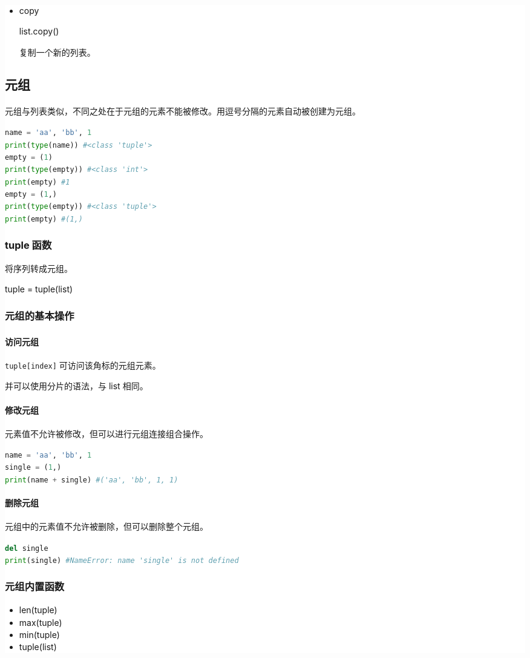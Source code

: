 * copy

  list.copy()

  复制一个新的列表。

## 元组

元组与列表类似，不同之处在于元组的元素不能被修改。用逗号分隔的元素自动被创建为元组。  

```python
name = 'aa', 'bb', 1
print(type(name)) #<class 'tuple'>
empty = (1)
print(type(empty)) #<class 'int'>
print(empty) #1
empty = (1,)
print(type(empty)) #<class 'tuple'>
print(empty) #(1,)
```

### tuple 函数

将序列转成元组。  

tuple = tuple(list)  

### 元组的基本操作

#### 访问元组

`tuple[index]` 可访问该角标的元组元素。  

并可以使用分片的语法，与 list 相同。

#### 修改元组

元素值不允许被修改，但可以进行元组连接组合操作。  

```python
name = 'aa', 'bb', 1
single = (1,)
print(name + single) #('aa', 'bb', 1, 1)
```

#### 删除元组

元组中的元素值不允许被删除，但可以删除整个元组。

```python
del single
print(single) #NameError: name 'single' is not defined
```

### 元组内置函数

* len(tuple)
* max(tuple)
* min(tuple)
* tuple(list)


[Python官方API]: https://docs.python.org/3/library/functions.html